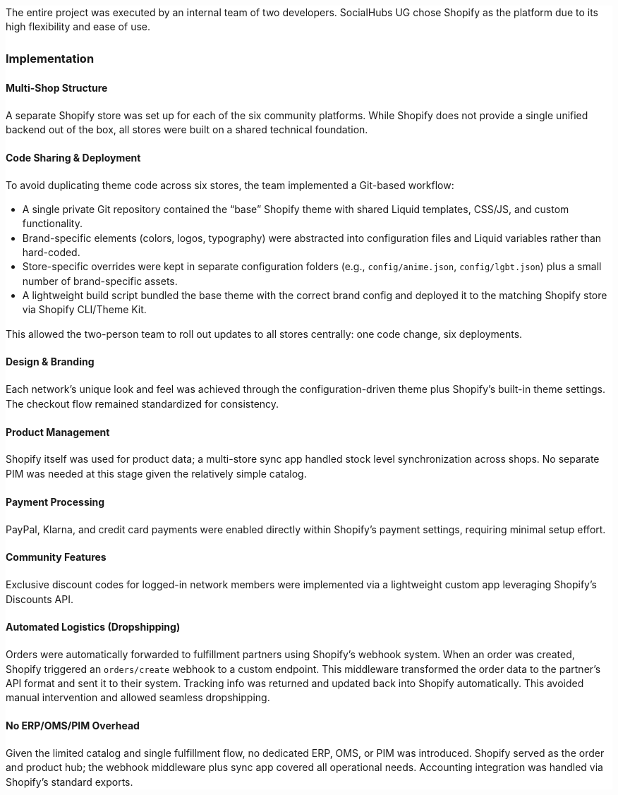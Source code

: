 The entire project was executed by an internal team of two developers. SocialHubs UG chose Shopify as the platform due to its high flexibility and ease of use.

### Implementation

#### Multi-Shop Structure
A separate Shopify store was set up for each of the six community platforms. While Shopify does not provide a single unified backend out of the box, all stores were built on a shared technical foundation.

#### Code Sharing & Deployment
To avoid duplicating theme code across six stores, the team implemented a Git-based workflow:

- A single private Git repository contained the “base” Shopify theme with shared Liquid templates, CSS/JS, and custom functionality.
- Brand-specific elements (colors, logos, typography) were abstracted into configuration files and Liquid variables rather than hard-coded.
- Store-specific overrides were kept in separate configuration folders (e.g., `config/anime.json`, `config/lgbt.json`) plus a small number of brand-specific assets.
- A lightweight build script bundled the base theme with the correct brand config and deployed it to the matching Shopify store via Shopify CLI/Theme Kit.

This allowed the two-person team to roll out updates to all stores centrally: one code change, six deployments.

#### Design & Branding
Each network’s unique look and feel was achieved through the configuration-driven theme plus Shopify’s built-in theme settings. The checkout flow remained standardized for consistency.

#### Product Management
Shopify itself was used for product data; a multi-store sync app handled stock level synchronization across shops. No separate PIM was needed at this stage given the relatively simple catalog.

#### Payment Processing
PayPal, Klarna, and credit card payments were enabled directly within Shopify’s payment settings, requiring minimal setup effort.

#### Community Features
Exclusive discount codes for logged-in network members were implemented via a lightweight custom app leveraging Shopify’s Discounts API.

#### Automated Logistics (Dropshipping)
Orders were automatically forwarded to fulfillment partners using Shopify’s webhook system. When an order was created, Shopify triggered an `orders/create` webhook to a custom endpoint. This middleware transformed the order data to the partner’s API format and sent it to their system. Tracking info was returned and updated back into Shopify automatically. This avoided manual intervention and allowed seamless dropshipping.

#### No ERP/OMS/PIM Overhead
Given the limited catalog and single fulfillment flow, no dedicated ERP, OMS, or PIM was introduced. Shopify served as the order and product hub; the webhook middleware plus sync app covered all operational needs. Accounting integration was handled via Shopify’s standard exports.

